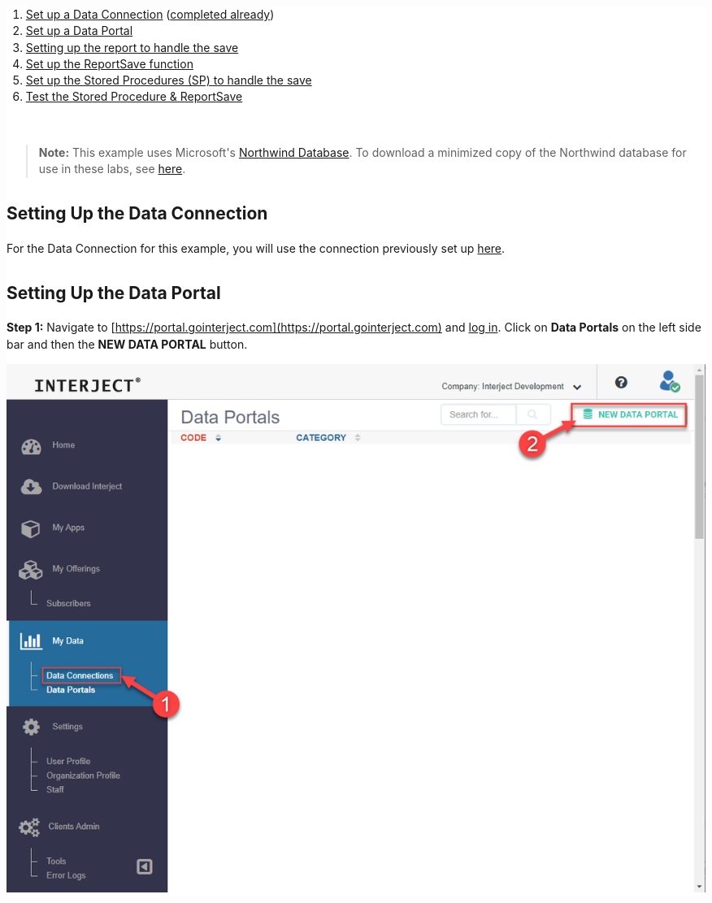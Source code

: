 1. [Set up a Data Connection](#setting-up-the-data-connection) ([completed already](/wGetStarted/L-Dev-CustomerAging.html#setting-up-the-data-connection))
2. [Set up a Data Portal](#setting-up-the-data-portal)
3. [Setting up the report to handle the save](#setting-up-the-report)
4. [Set up the ReportSave function](#setting-up-the-reportsave-function)
5. [Set up the Stored Procedures (SP) to handle the save](#setting-up-the-stored-procedure)
6. [Test the Stored Procedure &amp; ReportSave](#testing-the-stored-procedure)

<br>

<blockquote class=highlight_note>
<b>Note:</b> This example uses Microsoft's <a href="https://learn.microsoft.com/en-us/dotnet/framework/data/adonet/sql/linq/downloading-sample-databases">Northwind Database</a>. To download a minimized copy of the Northwind database for use in these labs, see <a href="https://docs.gointerject.com/wLabs/LabSetup.html#step-1-setting-up-the-database">here</a>.
</blockquote>

## Setting Up the Data Connection

For the Data Connection for this example, you will use the connection previously set up [here](/wGetStarted/L-Dev-CustomerAging.html#setting-up-the-data-connection).

## Setting Up the Data Portal

**Step 1:** Navigate to [https://portal.gointerject.com](https://portal.gointerject.com) and [log in](/wPortal/Logging-In-to-Website-Portal.html). Click on **Data Portals** on the left side bar and then the **NEW DATA PORTAL** button.

![](/images/L-Dev-EditingDataSave/NewDataPortal.png)
<br>
